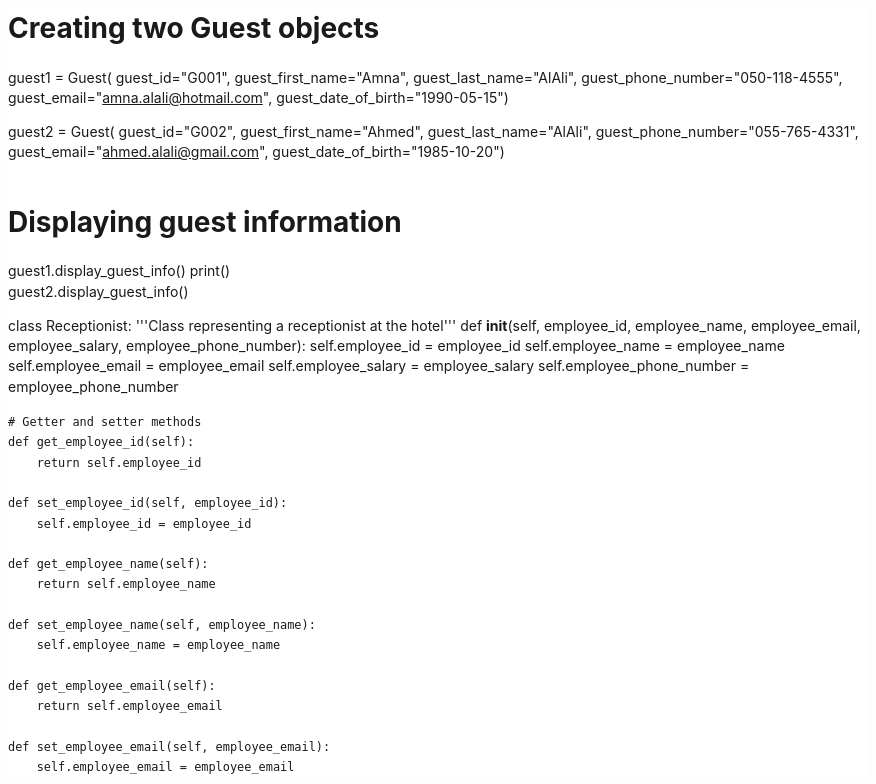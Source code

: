 # Creating two Guest objects
guest1 = Guest(
    guest_id="G001",
    guest_first_name="Amna",
    guest_last_name="AlAli",
    guest_phone_number="050-118-4555",
    guest_email="amna.alali@hotmail.com",
    guest_date_of_birth="1990-05-15")

guest2 = Guest(
    guest_id="G002",
    guest_first_name="Ahmed",
    guest_last_name="AlAli",
    guest_phone_number="055-765-4331",
    guest_email="ahmed.alali@gmail.com",
    guest_date_of_birth="1985-10-20")

# Displaying guest information
guest1.display_guest_info()
print()  
guest2.display_guest_info()



class Receptionist:
    '''Class representing a receptionist at the hotel'''
    def __init__(self, employee_id, employee_name, employee_email, employee_salary, employee_phone_number):
        self.employee_id = employee_id
        self.employee_name = employee_name
        self.employee_email = employee_email
        self.employee_salary = employee_salary
        self.employee_phone_number = employee_phone_number

    # Getter and setter methods
    def get_employee_id(self):
        return self.employee_id

    def set_employee_id(self, employee_id):
        self.employee_id = employee_id

    def get_employee_name(self):
        return self.employee_name

    def set_employee_name(self, employee_name):
        self.employee_name = employee_name

    def get_employee_email(self):
        return self.employee_email

    def set_employee_email(self, employee_email):
        self.employee_email = employee_email
